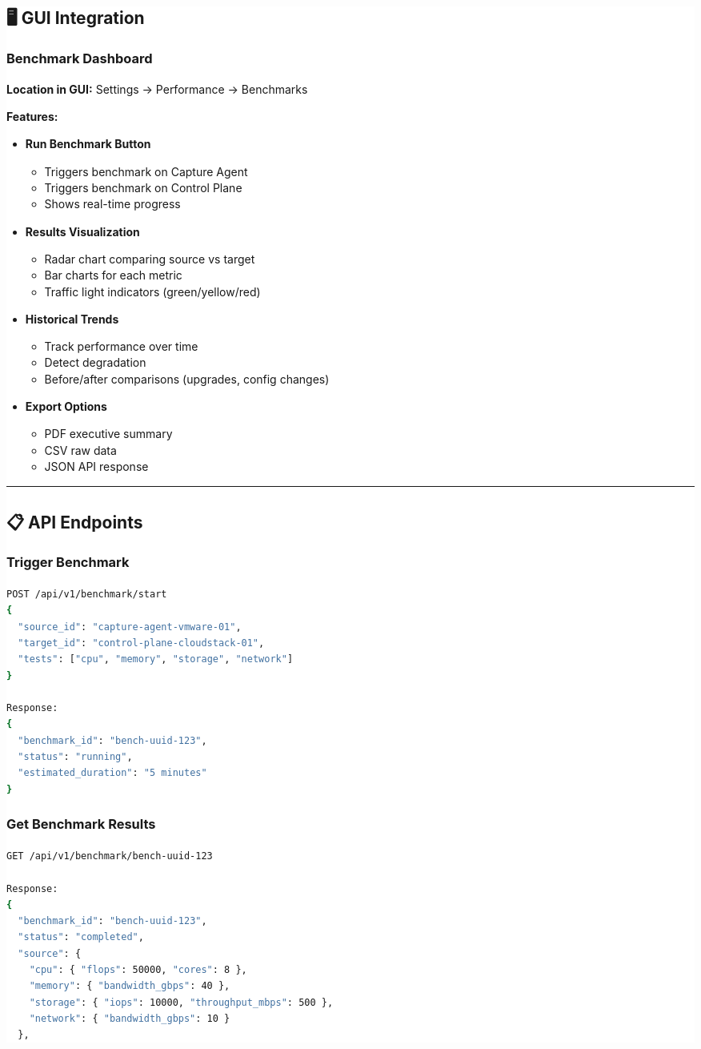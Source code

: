 
## 🖥️ GUI Integration

### **Benchmark Dashboard**

**Location in GUI:** Settings → Performance → Benchmarks

**Features:**
- **Run Benchmark Button**
  - Triggers benchmark on Capture Agent
  - Triggers benchmark on Control Plane
  - Shows real-time progress
  
- **Results Visualization**
  - Radar chart comparing source vs target
  - Bar charts for each metric
  - Traffic light indicators (green/yellow/red)
  
- **Historical Trends**
  - Track performance over time
  - Detect degradation
  - Before/after comparisons (upgrades, config changes)
  
- **Export Options**
  - PDF executive summary
  - CSV raw data
  - JSON API response

---

## 📋 API Endpoints

### **Trigger Benchmark**

```bash
POST /api/v1/benchmark/start
{
  "source_id": "capture-agent-vmware-01",
  "target_id": "control-plane-cloudstack-01",
  "tests": ["cpu", "memory", "storage", "network"]
}

Response:
{
  "benchmark_id": "bench-uuid-123",
  "status": "running",
  "estimated_duration": "5 minutes"
}
```

### **Get Benchmark Results**

```bash
GET /api/v1/benchmark/bench-uuid-123

Response:
{
  "benchmark_id": "bench-uuid-123",
  "status": "completed",
  "source": {
    "cpu": { "flops": 50000, "cores": 8 },
    "memory": { "bandwidth_gbps": 40 },
    "storage": { "iops": 10000, "throughput_mbps": 500 },
    "network": { "bandwidth_gbps": 10 }
  },
```